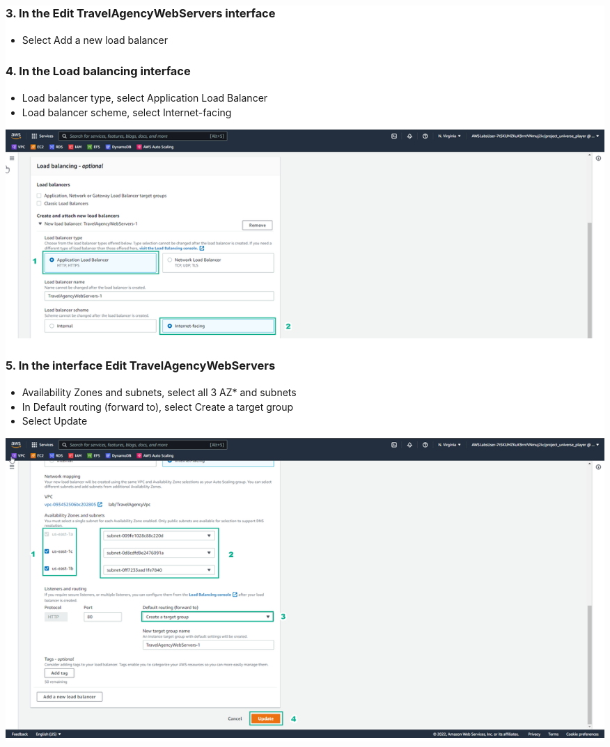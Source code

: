 ### 3. In the Edit TravelAgencyWebServers interface

- Select Add a new load balancer

### 4. In the Load balancing interface

- Load balancer type, select Application Load Balancer
- Load balancer scheme, select Internet-facing

![Alt text](./assets/image-11.png)

### 5. In the interface Edit TravelAgencyWebServers

- Availability Zones and subnets, select all 3 AZ\* and subnets
- In Default routing (forward to), select Create a target group
- Select Update

![Alt text](./assets/image-12.png)
